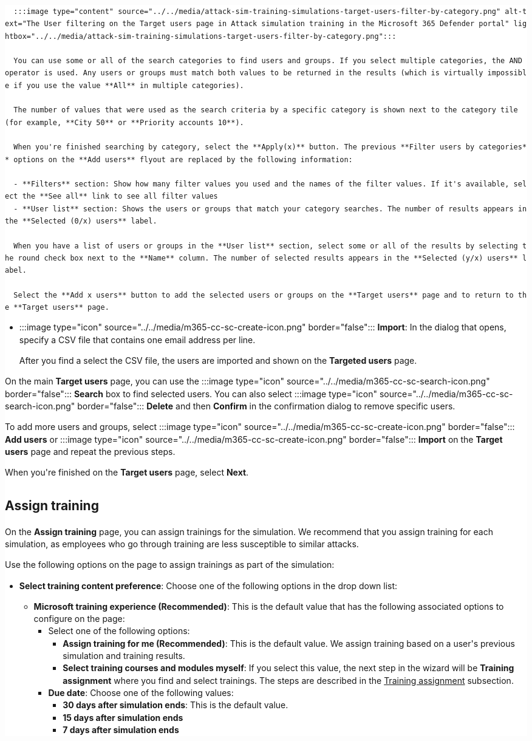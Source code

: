       :::image type="content" source="../../media/attack-sim-training-simulations-target-users-filter-by-category.png" alt-text="The User filtering on the Target users page in Attack simulation training in the Microsoft 365 Defender portal" lightbox="../../media/attack-sim-training-simulations-target-users-filter-by-category.png":::

      You can use some or all of the search categories to find users and groups. If you select multiple categories, the AND operator is used. Any users or groups must match both values to be returned in the results (which is virtually impossible if you use the value **All** in multiple categories).

      The number of values that were used as the search criteria by a specific category is shown next to the category tile (for example, **City 50** or **Priority accounts 10**).

      When you're finished searching by category, select the **Apply(x)** button. The previous **Filter users by categories** options on the **Add users** flyout are replaced by the following information:

      - **Filters** section: Show how many filter values you used and the names of the filter values. If it's available, select the **See all** link to see all filter values
      - **User list** section: Shows the users or groups that match your category searches. The number of results appears in the **Selected (0/x) users** label.

      When you have a list of users or groups in the **User list** section, select some or all of the results by selecting the round check box next to the **Name** column. The number of selected results appears in the **Selected (y/x) users** label.

      Select the **Add x users** button to add the selected users or groups on the **Target users** page and to return to the **Target users** page.

  - :::image type="icon" source="../../media/m365-cc-sc-create-icon.png" border="false"::: **Import**: In the dialog that opens, specify a CSV file that contains one email address per line.

    After you find a select the CSV file, the users are imported and shown on the **Targeted users** page.

  On the main **Target users** page, you can use the :::image type="icon" source="../../media/m365-cc-sc-search-icon.png" border="false"::: **Search** box to find selected users. You can also select :::image type="icon" source="../../media/m365-cc-sc-search-icon.png" border="false"::: **Delete** and then **Confirm** in the confirmation dialog to remove specific users.

  To add more users and groups, select :::image type="icon" source="../../media/m365-cc-sc-create-icon.png" border="false"::: **Add users** or :::image type="icon" source="../../media/m365-cc-sc-create-icon.png" border="false"::: **Import** on the **Target users** page and repeat the previous steps.

When you're finished on the **Target users** page, select **Next**.

## Assign training

On the **Assign training** page, you can assign trainings for the simulation. We recommend that you assign training for each simulation, as employees who go through training are less susceptible to similar attacks.

Use the following options on the page to assign trainings as part of the simulation:

- **Select training content preference**: Choose one of the following options in the drop down list:

  - **Microsoft training experience (Recommended)**: This is the default value that has the following associated options to configure on the page:
    - Select one of the following options:
      - **Assign training for me (Recommended)**: This is the default value. We assign training based on a user's previous simulation and training results.
      - **Select training courses and modules myself**: If you select this value, the next step in the wizard will be **Training assignment** where you find and select trainings. The steps are described in the [Training assignment](#training-assignment) subsection.
    - **Due date**: Choose one of the following values:
      - **30 days after simulation ends**: This is the default value.
      - **15 days after simulation ends**
      - **7 days after simulation ends**
